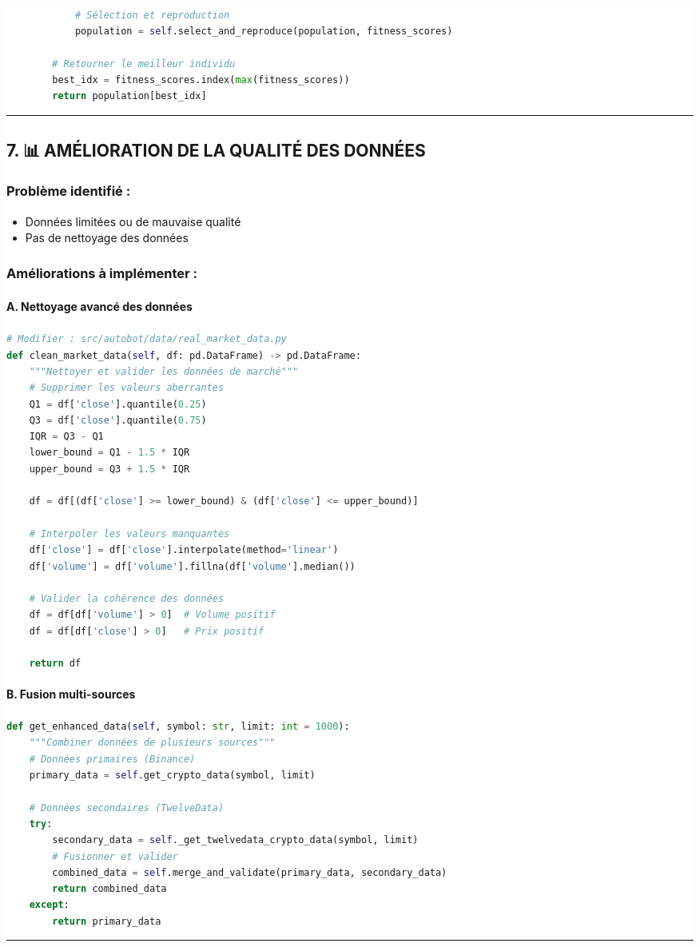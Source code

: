 ```python
            # Sélection et reproduction
            population = self.select_and_reproduce(population, fitness_scores)
        
        # Retourner le meilleur individu
        best_idx = fitness_scores.index(max(fitness_scores))
        return population[best_idx]
```

---

## 7. 📊 **AMÉLIORATION DE LA QUALITÉ DES DONNÉES**

### **Problème identifié :**
- Données limitées ou de mauvaise qualité
- Pas de nettoyage des données

### **Améliorations à implémenter :**

#### **A. Nettoyage avancé des données**
```python
# Modifier : src/autobot/data/real_market_data.py
def clean_market_data(self, df: pd.DataFrame) -> pd.DataFrame:
    """Nettoyer et valider les données de marché"""
    # Supprimer les valeurs aberrantes
    Q1 = df['close'].quantile(0.25)
    Q3 = df['close'].quantile(0.75)
    IQR = Q3 - Q1
    lower_bound = Q1 - 1.5 * IQR
    upper_bound = Q3 + 1.5 * IQR
    
    df = df[(df['close'] >= lower_bound) & (df['close'] <= upper_bound)]
    
    # Interpoler les valeurs manquantes
    df['close'] = df['close'].interpolate(method='linear')
    df['volume'] = df['volume'].fillna(df['volume'].median())
    
    # Valider la cohérence des données
    df = df[df['volume'] > 0]  # Volume positif
    df = df[df['close'] > 0]   # Prix positif
    
    return df
```

#### **B. Fusion multi-sources**
```python
def get_enhanced_data(self, symbol: str, limit: int = 1000):
    """Combiner données de plusieurs sources"""
    # Données primaires (Binance)
    primary_data = self.get_crypto_data(symbol, limit)
    
    # Données secondaires (TwelveData)
    try:
        secondary_data = self._get_twelvedata_crypto_data(symbol, limit)
        # Fusionner et valider
        combined_data = self.merge_and_validate(primary_data, secondary_data)
        return combined_data
    except:
        return primary_data
```

---